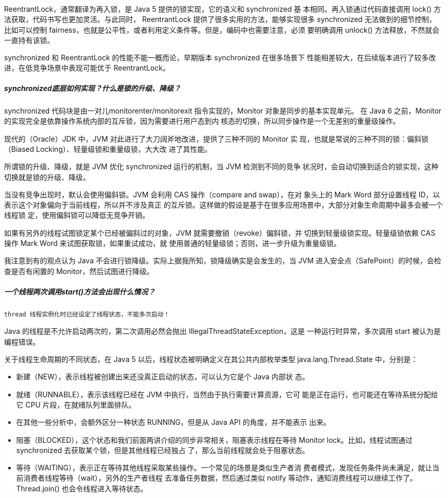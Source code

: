 ReentrantLock，通常翻译为再入锁，是 Java 5 提供的锁实现，它的语义和 synchronized 基
本相同。再入锁通过代码直接调用 lock() 方法获取，代码书写也更加灵活。与此同时，
ReentrantLock 提供了很多实用的方法，能够实现很多 synchronized 无法做到的细节控制，
比如可以控制 fairness，也就是公平性，或者利用定义条件等。但是，编码中也需要注意，必须
要明确调用 unlock() 方法释放，不然就会一直持有该锁。

synchronized 和 ReentrantLock 的性能不能一概而论，早期版本 synchronized 在很多场景下
性能相差较大，在后续版本进行了较多改进，在低竞争场景中表现可能优于 ReentrantLock。

##### synchronized底层如何实现？什么是锁的升级、降级？

synchronized 代码块是由一对儿monitorenter/monitorexit 指令实现的，Monitor 对象是同步的基本实现单元。
在 Java 6 之前，Monitor 的实现完全是依靠操作系统内部的互斥锁，因为需要进行用户态到内
核态的切换，所以同步操作是一个无差别的重量级操作。

现代的（Oracle）JDK 中，JVM 对此进行了大刀阔斧地改进，提供了三种不同的 Monitor 实
现，也就是常说的三种不同的锁：偏斜锁（Biased Locking）、轻量级锁和重量级锁，大大改
进了其性能。

所谓锁的升级、降级，就是 JVM 优化 synchronized 运行的机制，当 JVM 检测到不同的竞争
状况时，会自动切换到适合的锁实现，这种切换就是锁的升级、降级。

当没有竞争出现时，默认会使用偏斜锁。JVM 会利用 CAS 操作（compare and swap），在对
象头上的 Mark Word 部分设置线程 ID，以表示这个对象偏向于当前线程，所以并不涉及真正
的互斥锁。这样做的假设是基于在很多应用场景中，大部分对象生命周期中最多会被一个线程锁
定，使用偏斜锁可以降低无竞争开销。

如果有另外的线程试图锁定某个已经被偏斜过的对象，JVM 就需要撤销（revoke）偏斜锁，并
切换到轻量级锁实现。轻量级锁依赖 CAS 操作 Mark Word 来试图获取锁，如果重试成功，就
使用普通的轻量级锁；否则，进一步升级为重量级锁。

我注意到有的观点认为 Java 不会进行锁降级。实际上据我所知，锁降级确实是会发生的，当
JVM 进入安全点（SafePoint）的时候，会检查是否有闲置的 Monitor，然后试图进行降级。

##### 一个线程两次调用start()方法会出现什么情况？

`thread 线程实例化时已经设定了线程状态，不能多次启动！`

Java 的线程是不允许启动两次的，第二次调用必然会抛出 IllegalThreadStateException，这是
一种运行时异常，多次调用 start 被认为是编程错误。

关于线程生命周期的不同状态，在 Java 5 以后，线程状态被明确定义在其公共内部枚举类型
java.lang.Thread.State 中，分别是：

- 新建（NEW），表示线程被创建出来还没真正启动的状态，可以认为它是个 Java 内部状
态。

- 就绪（RUNNABLE），表示该线程已经在 JVM 中执行，当然由于执行需要计算资源，它可
能是正在运行，也可能还在等待系统分配给它 CPU 片段，在就绪队列里面排队。

- 在其他一些分析中，会额外区分一种状态 RUNNING，但是从 Java API 的角度，并不能表示
出来。

- 阻塞（BLOCKED），这个状态和我们前面两讲介绍的同步非常相关，阻塞表示线程在等待
Monitor lock。比如，线程试图通过 synchronized 去获取某个锁，但是其他线程已经独占
了，那么当前线程就会处于阻塞状态。

- 等待（WAITING），表示正在等待其他线程采取某些操作。一个常见的场景是类似生产者消
费者模式，发现任务条件尚未满足，就让当前消费者线程等待（wait），另外的生产者线程
去准备任务数据，然后通过类似 notify 等动作，通知消费线程可以继续工作了。
Thread.join() 也会令线程进入等待状态。
